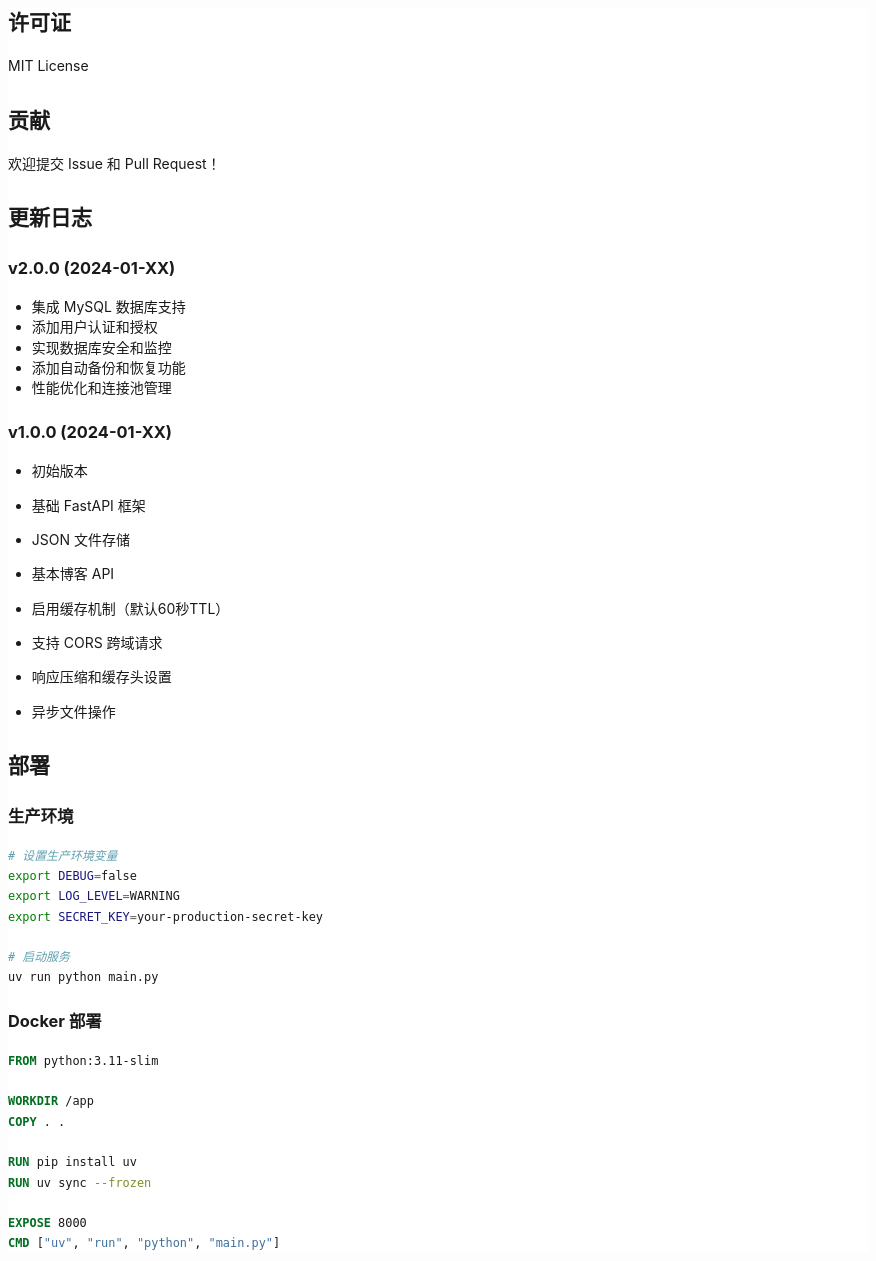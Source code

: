 ## 许可证

MIT License

## 贡献

欢迎提交 Issue 和 Pull Request！

## 更新日志

### v2.0.0 (2024-01-XX)
- 集成 MySQL 数据库支持
- 添加用户认证和授权
- 实现数据库安全和监控
- 添加自动备份和恢复功能
- 性能优化和连接池管理

### v1.0.0 (2024-01-XX)
- 初始版本
- 基础 FastAPI 框架
- JSON 文件存储
- 基本博客 API

- 启用缓存机制（默认60秒TTL）
- 支持 CORS 跨域请求
- 响应压缩和缓存头设置
- 异步文件操作

## 部署

### 生产环境

```bash
# 设置生产环境变量
export DEBUG=false
export LOG_LEVEL=WARNING
export SECRET_KEY=your-production-secret-key

# 启动服务
uv run python main.py
```

### Docker 部署

```dockerfile
FROM python:3.11-slim

WORKDIR /app
COPY . .

RUN pip install uv
RUN uv sync --frozen

EXPOSE 8000
CMD ["uv", "run", "python", "main.py"]
```
